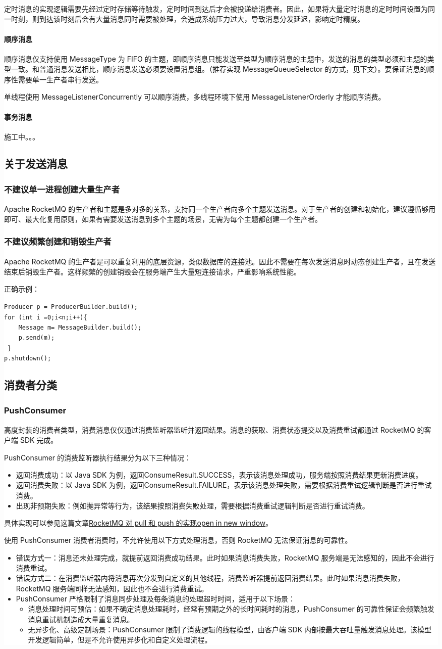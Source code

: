 定时消息的实现逻辑需要先经过定时存储等待触发，定时时间到达后才会被投递给消费者。因此，如果将大量定时消息的定时时间设置为同一时刻，则到达该时刻后会有大量消息同时需要被处理，会造成系统压力过大，导致消息分发延迟，影响定时精度。

#### 顺序消息
顺序消息仅支持使用 MessageType 为 FIFO 的主题，即顺序消息只能发送至类型为顺序消息的主题中，发送的消息的类型必须和主题的类型一致。和普通消息发送相比，顺序消息发送必须要设置消息组。（推荐实现 MessageQueueSelector 的方式，见下文）。要保证消息的顺序性需要单一生产者串行发送。

单线程使用 MessageListenerConcurrently 可以顺序消费，多线程环境下使用 MessageListenerOrderly 才能顺序消费。

#### 事务消息
施工中。。。

## 关于发送消息
### 不建议单一进程创建大量生产者
Apache RocketMQ 的生产者和主题是多对多的关系，支持同一个生产者向多个主题发送消息。对于生产者的创建和初始化，建议遵循够用即可、最大化复用原则，如果有需要发送消息到多个主题的场景，无需为每个主题都创建一个生产者。

### 不建议频繁创建和销毁生产者
Apache RocketMQ 的生产者是可以重复利用的底层资源，类似数据库的连接池。因此不需要在每次发送消息时动态创建生产者，且在发送结束后销毁生产者。这样频繁的创建销毁会在服务端产生大量短连接请求，严重影响系统性能。

正确示例：

```plain
Producer p = ProducerBuilder.build();
for (int i =0;i<n;i++){
    Message m= MessageBuilder.build();
    p.send(m);
 }
p.shutdown();
```

## 消费者分类
### PushConsumer
高度封装的消费者类型，消费消息仅仅通过消费监听器监听并返回结果。消息的获取、消费状态提交以及消费重试都通过 RocketMQ 的客户端 SDK 完成。

PushConsumer 的消费监听器执行结果分为以下三种情况：

+ 返回消费成功：以 Java SDK 为例，返回ConsumeResult.SUCCESS，表示该消息处理成功，服务端按照消费结果更新消费进度。
+ 返回消费失败：以 Java SDK 为例，返回ConsumeResult.FAILURE，表示该消息处理失败，需要根据消费重试逻辑判断是否进行重试消费。
+ 出现非预期失败：例如抛异常等行为，该结果按照消费失败处理，需要根据消费重试逻辑判断是否进行重试消费。

具体实现可以参见这篇文章[RocketMQ 对 pull 和 push 的实现](http://devedmc.com/archives/1691854198138)[open in new window](http://devedmc.com/archives/1691854198138)。

使用 PushConsumer 消费者消费时，不允许使用以下方式处理消息，否则 RocketMQ 无法保证消息的可靠性。

+ 错误方式一：消息还未处理完成，就提前返回消费成功结果。此时如果消息消费失败，RocketMQ 服务端是无法感知的，因此不会进行消费重试。
+ 错误方式二：在消费监听器内将消息再次分发到自定义的其他线程，消费监听器提前返回消费结果。此时如果消息消费失败，RocketMQ 服务端同样无法感知，因此也不会进行消费重试。
+ PushConsumer 严格限制了消息同步处理及每条消息的处理超时时间，适用于以下场景：
    - 消息处理时间可预估：如果不确定消息处理耗时，经常有预期之外的长时间耗时的消息，PushConsumer 的可靠性保证会频繁触发消息重试机制造成大量重复消息。
    - 无异步化、高级定制场景：PushConsumer 限制了消费逻辑的线程模型，由客户端 SDK 内部按最大吞吐量触发消息处理。该模型开发逻辑简单，但是不允许使用异步化和自定义处理流程。
